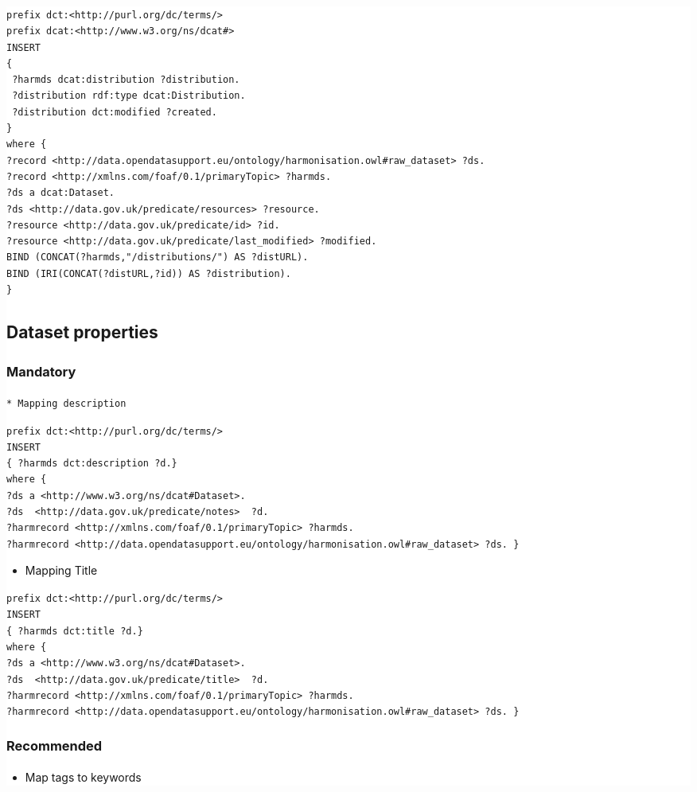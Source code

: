 ```
prefix dct:<http://purl.org/dc/terms/> 
prefix dcat:<http://www.w3.org/ns/dcat#> 
INSERT
{
 ?harmds dcat:distribution ?distribution.
 ?distribution rdf:type dcat:Distribution.
 ?distribution dct:modified ?created.
}
where {
?record <http://data.opendatasupport.eu/ontology/harmonisation.owl#raw_dataset> ?ds.
?record <http://xmlns.com/foaf/0.1/primaryTopic> ?harmds.
?ds a dcat:Dataset.
?ds <http://data.gov.uk/predicate/resources> ?resource.
?resource <http://data.gov.uk/predicate/id> ?id.
?resource <http://data.gov.uk/predicate/last_modified> ?modified.
BIND (CONCAT(?harmds,"/distributions/") AS ?distURL).
BIND (IRI(CONCAT(?distURL,?id)) AS ?distribution).
}
```

## Dataset properties
### Mandatory
	* Mapping description

```
prefix dct:<http://purl.org/dc/terms/> 
INSERT 
{ ?harmds dct:description ?d.} 
where { 
?ds a <http://www.w3.org/ns/dcat#Dataset>. 
?ds  <http://data.gov.uk/predicate/notes>  ?d. 
?harmrecord <http://xmlns.com/foaf/0.1/primaryTopic> ?harmds. 
?harmrecord <http://data.opendatasupport.eu/ontology/harmonisation.owl#raw_dataset> ?ds. }
```

* Mapping Title

```
prefix dct:<http://purl.org/dc/terms/> 
INSERT 
{ ?harmds dct:title ?d.} 
where { 
?ds a <http://www.w3.org/ns/dcat#Dataset>. 
?ds  <http://data.gov.uk/predicate/title>  ?d. 
?harmrecord <http://xmlns.com/foaf/0.1/primaryTopic> ?harmds. 
?harmrecord <http://data.opendatasupport.eu/ontology/harmonisation.owl#raw_dataset> ?ds. }
```


### Recommended

* Map tags to keywords
